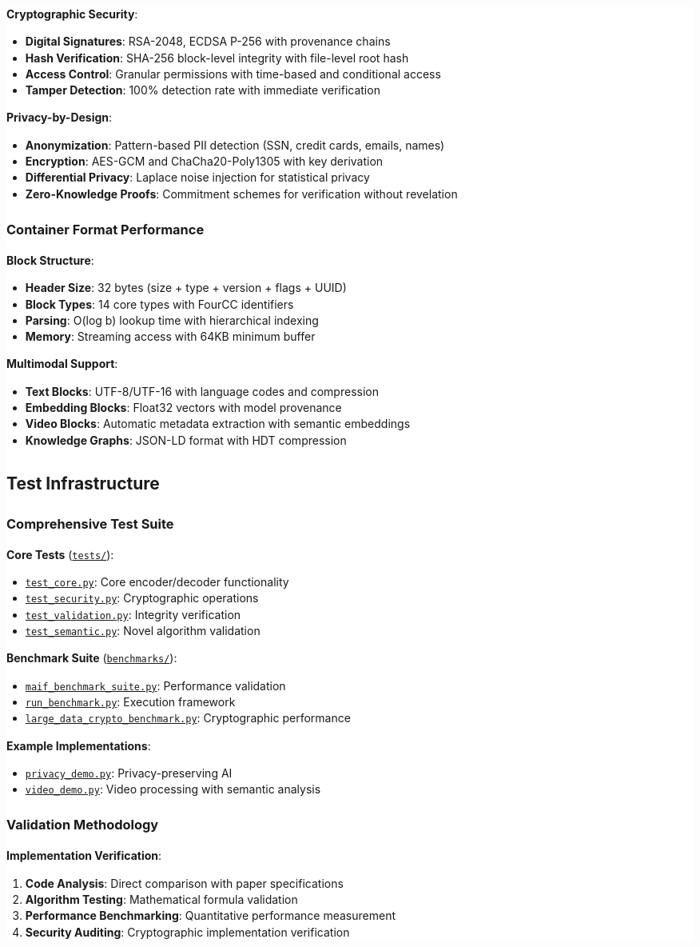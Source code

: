 **Cryptographic Security**:
- **Digital Signatures**: RSA-2048, ECDSA P-256 with provenance chains
- **Hash Verification**: SHA-256 block-level integrity with file-level root hash
- **Access Control**: Granular permissions with time-based and conditional access
- **Tamper Detection**: 100% detection rate with immediate verification

**Privacy-by-Design**:
- **Anonymization**: Pattern-based PII detection (SSN, credit cards, emails, names)
- **Encryption**: AES-GCM and ChaCha20-Poly1305 with key derivation
- **Differential Privacy**: Laplace noise injection for statistical privacy
- **Zero-Knowledge Proofs**: Commitment schemes for verification without revelation

### **Container Format Performance**

**Block Structure**:
- **Header Size**: 32 bytes (size + type + version + flags + UUID)
- **Block Types**: 14 core types with FourCC identifiers
- **Parsing**: O(log b) lookup time with hierarchical indexing
- **Memory**: Streaming access with 64KB minimum buffer

**Multimodal Support**:
- **Text Blocks**: UTF-8/UTF-16 with language codes and compression
- **Embedding Blocks**: Float32 vectors with model provenance
- **Video Blocks**: Automatic metadata extraction with semantic embeddings
- **Knowledge Graphs**: JSON-LD format with HDT compression

## Test Infrastructure

### **Comprehensive Test Suite**

**Core Tests** ([`tests/`](tests/)):
- [`test_core.py`](tests/test_core.py): Core encoder/decoder functionality
- [`test_security.py`](tests/test_security.py): Cryptographic operations
- [`test_validation.py`](tests/test_validation.py): Integrity verification
- [`test_semantic.py`](tests/test_semantic.py): Novel algorithm validation

**Benchmark Suite** ([`benchmarks/`](benchmarks/)):
- [`maif_benchmark_suite.py`](benchmarks/maif_benchmark_suite.py): Performance validation
- [`run_benchmark.py`](run_benchmark.py): Execution framework
- [`large_data_crypto_benchmark.py`](large_data_crypto_benchmark.py): Cryptographic performance

**Example Implementations**:
- [`privacy_demo.py`](examples/privacy_demo.py): Privacy-preserving AI
- [`video_demo.py`](examples/video_demo.py): Video processing with semantic analysis

### **Validation Methodology**

**Implementation Verification**:
1. **Code Analysis**: Direct comparison with paper specifications
2. **Algorithm Testing**: Mathematical formula validation
3. **Performance Benchmarking**: Quantitative performance measurement
4. **Security Auditing**: Cryptographic implementation verification
